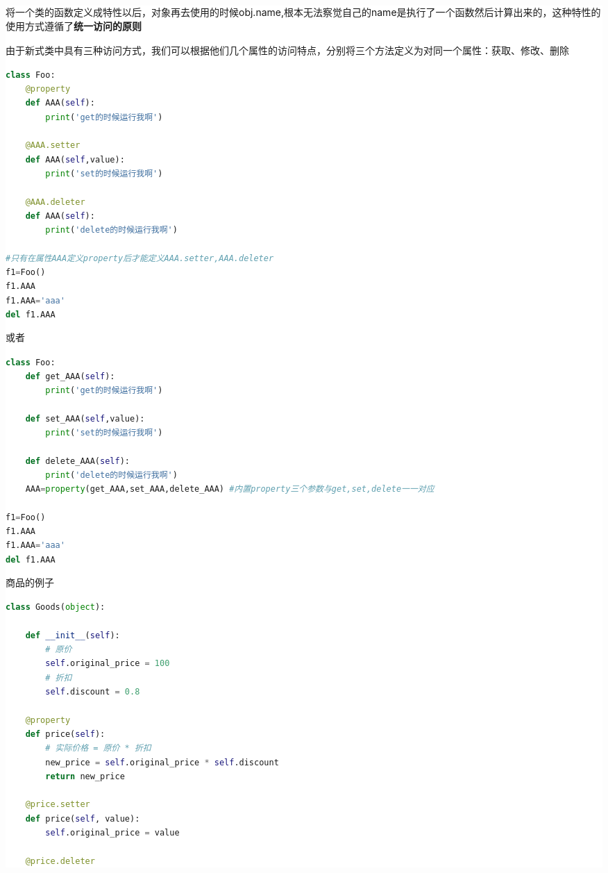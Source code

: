 将一个类的函数定义成特性以后，对象再去使用的时候obj.name,根本无法察觉自己的name是执行了一个函数然后计算出来的，这种特性的使用方式遵循了**统一访问的原则**

由于新式类中具有三种访问方式，我们可以根据他们几个属性的访问特点，分别将三个方法定义为对同一个属性：获取、修改、删除

```python
class Foo:
    @property
    def AAA(self):
        print('get的时候运行我啊')

    @AAA.setter
    def AAA(self,value):
        print('set的时候运行我啊')

    @AAA.deleter
    def AAA(self):
        print('delete的时候运行我啊')

#只有在属性AAA定义property后才能定义AAA.setter,AAA.deleter
f1=Foo()
f1.AAA
f1.AAA='aaa'
del f1.AAA
```

或者

```python
class Foo:
    def get_AAA(self):
        print('get的时候运行我啊')

    def set_AAA(self,value):
        print('set的时候运行我啊')

    def delete_AAA(self):
        print('delete的时候运行我啊')
    AAA=property(get_AAA,set_AAA,delete_AAA) #内置property三个参数与get,set,delete一一对应

f1=Foo()
f1.AAA
f1.AAA='aaa'
del f1.AAA
```

商品的例子

```python
class Goods(object):

    def __init__(self):
        # 原价
        self.original_price = 100
        # 折扣
        self.discount = 0.8

    @property
    def price(self):
        # 实际价格 = 原价 * 折扣
        new_price = self.original_price * self.discount
        return new_price

    @price.setter
    def price(self, value):
        self.original_price = value

    @price.deleter
```
